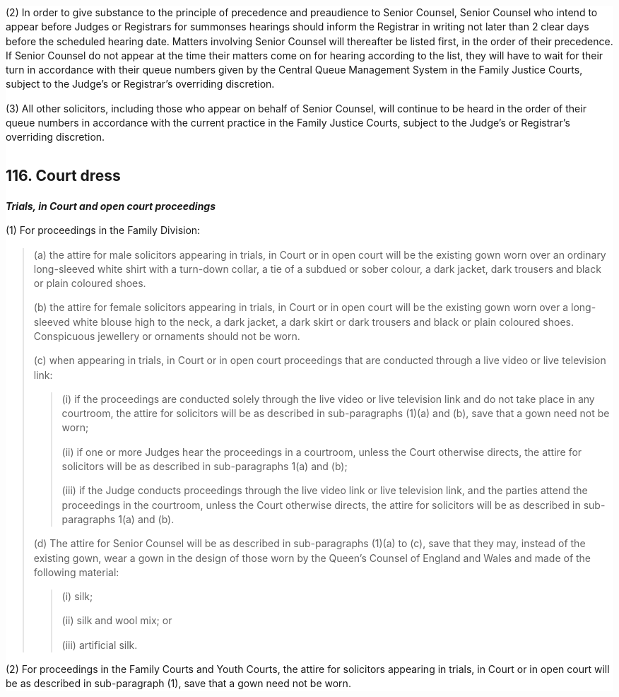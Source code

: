 (2) In order to give substance to the principle of precedence and preaudience to Senior Counsel, Senior Counsel who intend to appear before Judges or Registrars for summonses hearings should inform the Registrar in writing not later than 2 clear days before the scheduled hearing date. Matters involving Senior Counsel will thereafter be listed first, in the order of their precedence. If Senior Counsel do not appear at the time their matters come on for hearing according to the list, they will have to wait for their turn in accordance with their queue numbers given by the Central Queue Management System in the Family Justice Courts, subject to the Judge’s or Registrar’s overriding discretion.

(3) All other solicitors, including those who appear on behalf of Senior Counsel, will continue to be heard in the order of their queue numbers in accordance with the current practice in the Family Justice Courts, subject to the Judge’s or Registrar’s overriding discretion.

## 116. Court dress

_**Trials, in Court and open court proceedings**_

(1) For proceedings in the Family Division:

> (a) the attire for male solicitors appearing in trials, in Court or in open court will be the existing gown worn over an ordinary long-sleeved white shirt with a turn-down collar, a tie of a subdued or sober colour, a dark jacket, dark trousers and black or plain coloured shoes.
>
> (b) the attire for female solicitors appearing in trials, in Court or in open court will be the existing gown worn over a long-sleeved white blouse high to the neck, a dark jacket, a dark skirt or dark trousers and black or plain coloured shoes. Conspicuous jewellery or ornaments should not be worn.
>
> (c) when appearing in trials, in Court or in open court proceedings that are conducted through a live video or live television link:
>
> > (i) if the proceedings are conducted solely through the live video or live television link and do not take place in any courtroom, the attire for solicitors will be as described in sub-paragraphs (1)(a) and (b), save that a gown need not be worn;
> >
> > (ii) if one or more Judges hear the proceedings in a courtroom, unless the Court otherwise directs, the attire for solicitors will be as described in sub-paragraphs 1(a) and (b);
> >
> > (iii) if the Judge conducts proceedings through the live video link or live television link, and the parties attend the proceedings in the courtroom, unless the Court otherwise directs, the attire for solicitors will be as described in sub-paragraphs 1(a) and (b).
>
> (d) The attire for Senior Counsel will be as described in sub-paragraphs (1)(a) to (c), save that they may, instead of the existing gown, wear a gown in the design of those worn by the Queen’s Counsel of England and Wales and made of the following material:
>
> > (i) silk;
> >
> > (ii) silk and wool mix; or
> >
> > (iii) artificial silk.&#x20;

(2) For proceedings in the Family Courts and Youth Courts, the attire for solicitors appearing in trials, in Court or in open court will be as described in sub-paragraph (1), save that a gown need not be worn.
